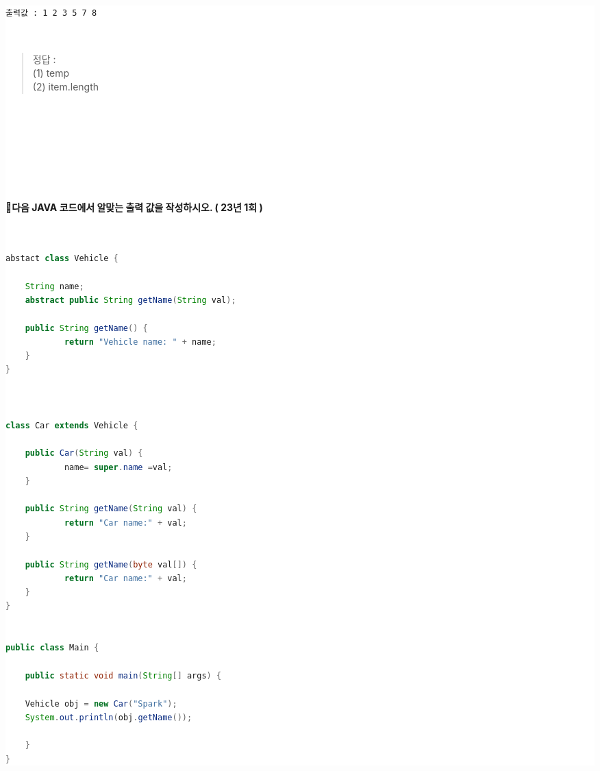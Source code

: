 ```
출력값 : 1 2 3 5 7 8
```

<br>

> 정답 :  
> (1) temp  
> (2) item.length


<br><br><br><br><br><br>



####  📌**다음 JAVA 코드에서 알맞는 출력 값을 작성하시오.** ( 23년 1회 )
<br>

```java
abstact class Vehicle {
 
    String name;
    abstract public String getName(String val);
 
    public String getName() {
            return "Vehicle name: " + name;
    }
}
 
 
 
class Car extends Vehicle {
 
    public Car(String val) {
            name= super.name =val;
    }
 
    public String getName(String val) {
            return "Car name:" + val;
    }
 
    public String getName(byte val[]) {
            return "Car name:" + val;
    }
}
 
 
public class Main {
 
    public static void main(String[] args) {
 
    Vehicle obj = new Car("Spark");
    System.out.println(obj.getName());
 
    }
}
```
